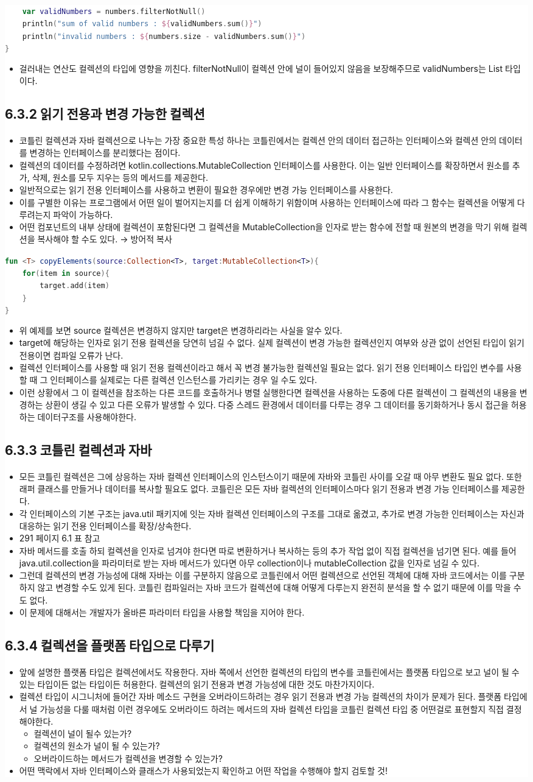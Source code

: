 ```kotlin
	var validNumbers = numbers.filterNotNull()
	println("sum of valid numbers : ${validNumbers.sum()}")
	println("invalid numbers : ${numbers.size - validNumbers.sum()}")
}
```

- 걸러내는 연산도 컬렉션의 타입에 영향을 끼친다. filterNotNull이 컬렉션 안에 널이 들어있지 않음을 보장해주므로 validNumbers는 List<Int> 타입이다.

## 6.3.2 읽기 전용과 변경 가능한 컬렉션

- 코틀린 컬렉션과 자바 컬렉션으로 나누는 가장 중요한 특성 하나는 코틀린에서는 컬렉션 안의 데이터 접근하는 인터페이스와 컬렉션 안의 데이터를 변경하는 인터페이스를 분리했다는 점이다.
- 컬렉션의 데이터를 수정하려면 kotlin.collections.MutableCollection 인터페이스를 사용한다. 이는 일반 인터페이스를 확장하면서 원소를 추가, 삭제, 원소를 모두 지우는 등의 메서드를 제공한다.
- 일반적으로는 읽기 전용 인터페이스를 사용하고 변환이 필요한 경우에만 변경 가능 인터페이스를 사용한다.
- 이를 구별한 이유는 프로그램에서 어떤 일이 벌어지는지를 더 쉽게 이해하기 위함이며 사용하는 인터페이스에 따라 그 함수는 컬렉션을 어떻게 다루려는지 파악이 가능하다.
- 어떤 컴포넌트의 내부 상태에 컬렉션이 포함된다면 그 컬렉션을 MutableCollection을 인자로 받는 함수에 전할 때 원본의 변경을 막기 위해 컬렉션을 복사해야 할 수도 있다. → 방어적 복사

```kotlin
fun <T> copyElements(source:Collection<T>, target:MutableCollection<T>){
	for(item in source){
		target.add(item)
	}
}
```

- 위 예제를 보면 source 컬렉션은 변경하지 않지만 target은 변경하리라는 사실을 알수 있다.
- target에 해당하는 인자로 읽기 전용 컬렉션을 당연히 넘길 수 없다. 실제 컬렉션이 변경 가능한 컬렉션인지 여부와 상관 없이 선언된 타입이 읽기 전용이면 컴파일 오류가 난다.
- 컬렉션 인터페이스를 사용할 때 읽기 전용 컬렉션이라고 해서 꼭 변경 불가능한 컬렉션일 필요는 없다. 읽기 전용 인터페이스 타입인 변수를 사용할 때 그 인터페이스를 실제로는 다른 컬렉션 인스턴스를 가리키는 경우 일 수도 있다.
- 이런 상황에서 그 이 컬렉션을 참조하는 다른 코드를 호출하거나 병렬 실행한다면 컬렉션을 사용하는 도중에 다른 컬렉션이 그 컬렉션의 내용을 변경하는 상환이 생길 수 있고 다른 오류가 발생할 수 있다. 다중 스레드 환경에서 데이터를 다루는 경우 그 데이터를 동기화하거나 동시 접근을 허용하는 데이터구조를 사용해야한다.

## 6.3.3 코틀린 컬렉션과 자바

- 모든 코틀린 컬렉션은 그에 상응하는 자바 컬렉션 인터페이스의 인스턴스이기 때문에 자바와 코틀린 사이를 오갈 때 아무 변환도 필요 없다. 또한 래퍼 클래스를 만들거나 데이터를 복사할 필요도 없다. 코틀린은 모든 자바 컬렉션의 인터페이스마다 읽기 전용과 변경 가능 인터페이스를 제공한다.
- 각 인터페이스의 기본 구조는 java.util 패키지에 잇는 자바 컬렉션 인터페이스의 구조를 그대로 옮겼고, 추가로 변경 가능한 인터페이스는 자신과 대응하는 읽기 전용 인터페이스를 확장/상속한다.
- 291 페이지 6.1 표 참고
- 자바 메서드를 호출 하되 컬렉션을 인자로 넘겨야 한다면 따로 변환하거나 복사하는 등의 추가 작업 없이 직접 컬렉션을 넘기면 된다. 예를 들어 java.util.collection을 파라미터로 받는 자바 메서드가 있다면 아무 collection이나 mutableCollection 값을 인자로 넘길 수 있다.
- 그런데 컬렉션의 변경 가능성에 대해 자바는 이를 구분하지 않음으로 코틀린에서 어떤 컬렉션으로 선언된 객체에 대해 자바 코드에서는 이를 구분하지 않고 변경할 수도 있게 된다. 코틀린 컴파일러는 자바 코드가 컬렉션에 대해 어떻게 다루는지 완전히 분석을 할 수 없기 때문에 이를 막을 수도 없다.
- 이 문제에 대해서는 개발자가 올바른 파라미터 타입을 사용할 책임을 지어야 한다.

## 6.3.4 컬렉션을 플랫폼 타입으로 다루기

- 앞에 설명한 플랫폼 타입은 컬렉션에서도 작용한다. 자바 쪽에서 선언한 컬렉션의 타입의 변수를 코틀린에서는 플랫폼 타입으로 보고 널이 될 수 있는 타입이든 없는 타입이든 허용한다. 컬렉션의 읽기 전용과 변경 가능성에 대한 것도 마찬가지이다.
- 컬렉션 타입이 시그니처에 들어간 자바 메소드 구현을 오버라이드하려는 경우 읽기 전용과 변경 가능 컬렉션의 차이가 문제가 된다. 플랫폼 타입에서 널 가능성을 다룰 때처럼 이런 경우에도 오버라이드 하려는 메서드의 자바 컬렉션 타입을 코틀린 컬렉션 타입 중 어떤걸로 표현할지 직접 결정해야한다.
    - 컬렉션이 널이 될수 있는가?
    - 컬렉션의 원소가 널이 될 수 있는가?
    - 오버라이드하는 메서드가 컬렉션을 변경할 수 있는가?
- 어떤 맥락에서 자바 인터페이스와 클래스가 사용되었는지 확인하고 어떤 작업을 수행해야 할지 검토할 것!
